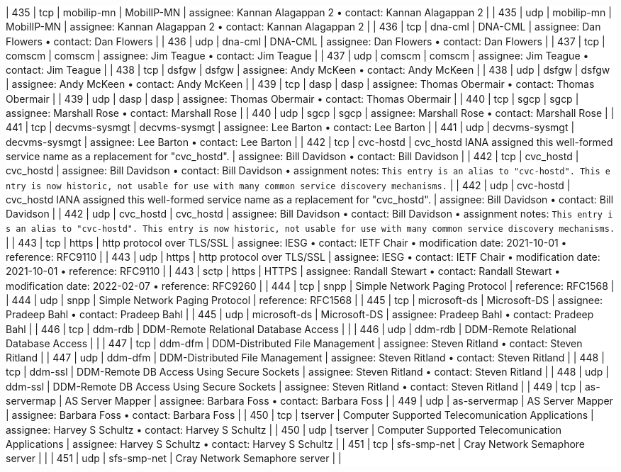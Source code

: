 | 435 | tcp | mobilip-mn | MobilIP-MN | assignee: Kannan Alagappan 2 • contact: Kannan Alagappan 2 |
| 435 | udp | mobilip-mn | MobilIP-MN | assignee: Kannan Alagappan 2 • contact: Kannan Alagappan 2 |
| 436 | tcp | dna-cml | DNA-CML | assignee: Dan Flowers • contact: Dan Flowers |
| 436 | udp | dna-cml | DNA-CML | assignee: Dan Flowers • contact: Dan Flowers |
| 437 | tcp | comscm | comscm | assignee: Jim Teague • contact: Jim Teague |
| 437 | udp | comscm | comscm | assignee: Jim Teague • contact: Jim Teague |
| 438 | tcp | dsfgw | dsfgw | assignee: Andy McKeen • contact: Andy McKeen |
| 438 | udp | dsfgw | dsfgw | assignee: Andy McKeen • contact: Andy McKeen |
| 439 | tcp | dasp | dasp | assignee: Thomas Obermair • contact: Thomas Obermair |
| 439 | udp | dasp | dasp | assignee: Thomas Obermair • contact: Thomas Obermair |
| 440 | tcp | sgcp | sgcp | assignee: Marshall Rose • contact: Marshall Rose |
| 440 | udp | sgcp | sgcp | assignee: Marshall Rose • contact: Marshall Rose |
| 441 | tcp | decvms-sysmgt | decvms-sysmgt | assignee: Lee Barton • contact: Lee Barton |
| 441 | udp | decvms-sysmgt | decvms-sysmgt | assignee: Lee Barton • contact: Lee Barton |
| 442 | tcp | cvc-hostd | cvc_hostd IANA assigned this well-formed service name as a replacement for "cvc_hostd". | assignee: Bill Davidson • contact: Bill Davidson |
| 442 | tcp | cvc_hostd | cvc_hostd | assignee: Bill Davidson • contact: Bill Davidson • assignment notes: `This entry is an alias to "cvc-hostd". This entry is now historic, not usable for use with many common service discovery mechanisms.` |
| 442 | udp | cvc-hostd | cvc_hostd IANA assigned this well-formed service name as a replacement for "cvc_hostd". | assignee: Bill Davidson • contact: Bill Davidson |
| 442 | udp | cvc_hostd | cvc_hostd | assignee: Bill Davidson • contact: Bill Davidson • assignment notes: `This entry is an alias to "cvc-hostd". This entry is now historic, not usable for use with many common service discovery mechanisms.` |
| 443 | tcp | https | http protocol over TLS/SSL | assignee: IESG • contact: IETF Chair • modification date: 2021-10-01 • reference: RFC9110 |
| 443 | udp | https | http protocol over TLS/SSL | assignee: IESG • contact: IETF Chair • modification date: 2021-10-01 • reference: RFC9110 |
| 443 | sctp | https | HTTPS | assignee: Randall Stewart • contact: Randall Stewart • modification date: 2022-02-07 • reference: RFC9260 |
| 444 | tcp | snpp | Simple Network Paging Protocol | reference: RFC1568 |
| 444 | udp | snpp | Simple Network Paging Protocol | reference: RFC1568 |
| 445 | tcp | microsoft-ds | Microsoft-DS | assignee: Pradeep Bahl • contact: Pradeep Bahl |
| 445 | udp | microsoft-ds | Microsoft-DS | assignee: Pradeep Bahl • contact: Pradeep Bahl |
| 446 | tcp | ddm-rdb | DDM-Remote Relational Database Access | |
| 446 | udp | ddm-rdb | DDM-Remote Relational Database Access | |
| 447 | tcp | ddm-dfm | DDM-Distributed File Management | assignee: Steven Ritland • contact: Steven Ritland |
| 447 | udp | ddm-dfm | DDM-Distributed File Management | assignee: Steven Ritland • contact: Steven Ritland |
| 448 | tcp | ddm-ssl | DDM-Remote DB Access Using Secure Sockets | assignee: Steven Ritland • contact: Steven Ritland |
| 448 | udp | ddm-ssl | DDM-Remote DB Access Using Secure Sockets | assignee: Steven Ritland • contact: Steven Ritland |
| 449 | tcp | as-servermap | AS Server Mapper | assignee: Barbara Foss • contact: Barbara Foss |
| 449 | udp | as-servermap | AS Server Mapper | assignee: Barbara Foss • contact: Barbara Foss |
| 450 | tcp | tserver | Computer Supported Telecomunication Applications | assignee: Harvey S Schultz • contact: Harvey S Schultz |
| 450 | udp | tserver | Computer Supported Telecomunication Applications | assignee: Harvey S Schultz • contact: Harvey S Schultz |
| 451 | tcp | sfs-smp-net | Cray Network Semaphore server | |
| 451 | udp | sfs-smp-net | Cray Network Semaphore server | |